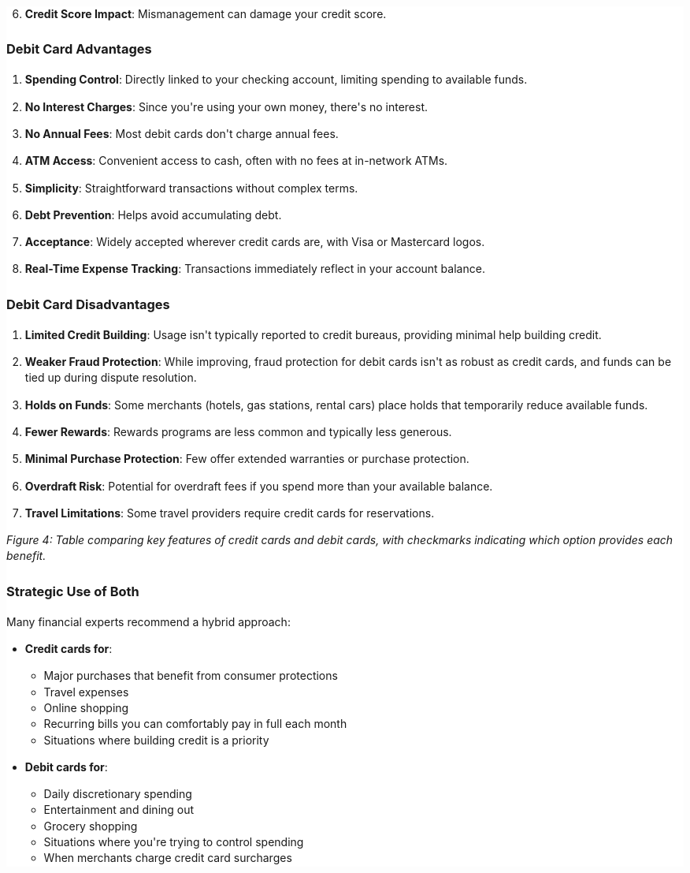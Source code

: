 6. **Credit Score Impact**: Mismanagement can damage your credit score.

### Debit Card Advantages

1. **Spending Control**: Directly linked to your checking account, limiting spending to available funds.

2. **No Interest Charges**: Since you're using your own money, there's no interest.

3. **No Annual Fees**: Most debit cards don't charge annual fees.

4. **ATM Access**: Convenient access to cash, often with no fees at in-network ATMs.

5. **Simplicity**: Straightforward transactions without complex terms.

6. **Debt Prevention**: Helps avoid accumulating debt.

7. **Acceptance**: Widely accepted wherever credit cards are, with Visa or Mastercard logos.

8. **Real-Time Expense Tracking**: Transactions immediately reflect in your account balance.

### Debit Card Disadvantages

1. **Limited Credit Building**: Usage isn't typically reported to credit bureaus, providing minimal help building credit.

2. **Weaker Fraud Protection**: While improving, fraud protection for debit cards isn't as robust as credit cards, and funds can be tied up during dispute resolution.

3. **Holds on Funds**: Some merchants (hotels, gas stations, rental cars) place holds that temporarily reduce available funds.

4. **Fewer Rewards**: Rewards programs are less common and typically less generous.

5. **Minimal Purchase Protection**: Few offer extended warranties or purchase protection.

6. **Overdraft Risk**: Potential for overdraft fees if you spend more than your available balance.

7. **Travel Limitations**: Some travel providers require credit cards for reservations.

*Figure 4: Table comparing key features of credit cards and debit cards, with checkmarks indicating which option provides each benefit.*

### Strategic Use of Both

Many financial experts recommend a hybrid approach:

- **Credit cards for**:
  - Major purchases that benefit from consumer protections
  - Travel expenses
  - Online shopping
  - Recurring bills you can comfortably pay in full each month
  - Situations where building credit is a priority

- **Debit cards for**:
  - Daily discretionary spending
  - Entertainment and dining out
  - Grocery shopping
  - Situations where you're trying to control spending
  - When merchants charge credit card surcharges
